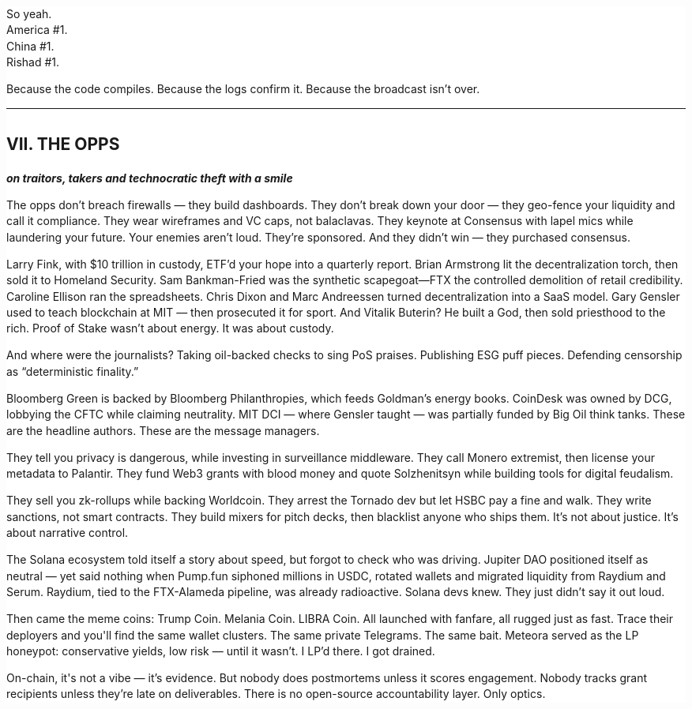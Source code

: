 So yeah.  
America #1.  
China #1.  
Rishad #1.  

Because the code compiles.
Because the logs confirm it.
Because the broadcast isn’t over.


---
**VII. THE OPPS**
---
***on traitors, takers and technocratic theft with a smile***

The opps don’t breach firewalls — they build dashboards. They don’t break down your door — they geo-fence your liquidity and call it compliance. They wear wireframes and VC caps, not balaclavas. They keynote at Consensus with lapel mics while laundering your future. Your enemies aren’t loud. They’re sponsored. And they didn’t win — they purchased consensus.

Larry Fink, with \$10 trillion in custody, ETF’d your hope into a quarterly report. Brian Armstrong lit the decentralization torch, then sold it to Homeland Security. Sam Bankman-Fried was the synthetic scapegoat—FTX the controlled demolition of retail credibility. Caroline Ellison ran the spreadsheets. Chris Dixon and Marc Andreessen turned decentralization into a SaaS model. Gary Gensler used to teach blockchain at MIT — then prosecuted it for sport. And Vitalik Buterin? He built a God, then sold priesthood to the rich. Proof of Stake wasn’t about energy. It was about custody.

And where were the journalists? Taking oil-backed checks to sing PoS praises. Publishing ESG puff pieces. Defending censorship as “deterministic finality.”

Bloomberg Green is backed by Bloomberg Philanthropies, which feeds Goldman’s energy books. CoinDesk was owned by DCG, lobbying the CFTC while claiming neutrality. MIT DCI — where Gensler taught — was partially funded by Big Oil think tanks. These are the headline authors. These are the message managers.

They tell you privacy is dangerous, while investing in surveillance middleware. They call Monero extremist, then license your metadata to Palantir. They fund Web3 grants with blood money and quote Solzhenitsyn while building tools for digital feudalism.

They sell you zk-rollups while backing Worldcoin. They arrest the Tornado dev but let HSBC pay a fine and walk. They write sanctions, not smart contracts. They build mixers for pitch decks, then blacklist anyone who ships them. It’s not about justice. It’s about narrative control.

The Solana ecosystem told itself a story about speed, but forgot to check who was driving. Jupiter DAO positioned itself as neutral — yet said nothing when Pump.fun siphoned millions in USDC, rotated wallets and migrated liquidity from Raydium and Serum. Raydium, tied to the FTX-Alameda pipeline, was already radioactive. Solana devs knew. They just didn’t say it out loud.

Then came the meme coins: Trump Coin. Melania Coin. LIBRA Coin. All launched with fanfare, all rugged just as fast. Trace their deployers and you'll find the same wallet clusters. The same private Telegrams. The same bait. Meteora served as the LP honeypot: conservative yields, low risk — until it wasn’t. I LP’d there. I got drained.

On-chain, it's not a vibe — it’s evidence. But nobody does postmortems unless it scores engagement. Nobody tracks grant recipients unless they’re late on deliverables. There is no open-source accountability layer. Only optics.
